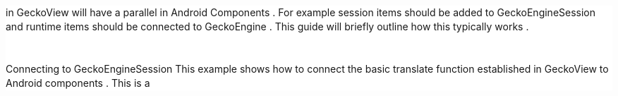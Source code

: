 in
GeckoView
will
have
a
parallel
in
Android
Components
.
For
example
session
items
should
be
added
to
GeckoEngineSession
and
runtime
items
should
be
connected
to
GeckoEngine
.
This
guide
will
briefly
outline
how
this
typically
works
.
#
#
#
Connecting
to
GeckoEngineSession
This
example
shows
how
to
connect
the
basic
translate
function
established
in
GeckoView
to
Android
components
.
This
is
a